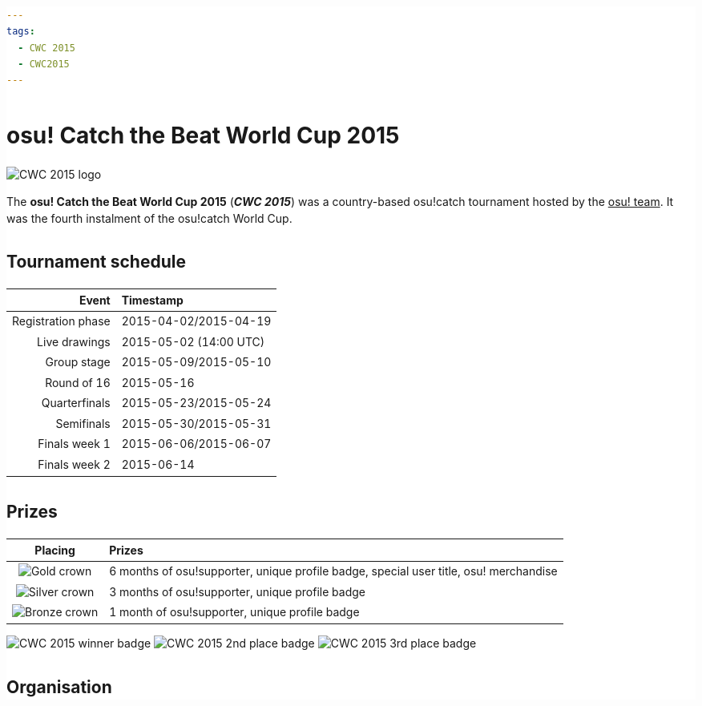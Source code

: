 ```yaml
---
tags:
  - CWC 2015
  - CWC2015
---
```


# osu! Catch the Beat World Cup 2015

![CWC 2015 logo](img/logo.png)

The **osu! Catch the Beat World Cup 2015** (***CWC 2015***) was a country-based osu!catch tournament hosted by the [osu! team](/wiki/People/The_Team). It was the fourth instalment of the osu!catch World Cup.

## Tournament schedule

| Event | Timestamp |
| --: | :-- |
| Registration phase | 2015-04-02/2015-04-19 |
| Live drawings | 2015-05-02 (14:00 UTC) |
| Group stage | 2015-05-09/2015-05-10 |
| Round of 16 | 2015-05-16 |
| Quarterfinals | 2015-05-23/2015-05-24 |
| Semifinals | 2015-05-30/2015-05-31 |
| Finals week 1 | 2015-06-06/2015-06-07 |
| Finals week 2 | 2015-06-14 |

## Prizes

| Placing | Prizes |
| :-: | :-- |
| ![Gold crown](/wiki/shared/crown-gold.png "1st place") | 6 months of osu!supporter, unique profile badge, special user title, osu! merchandise |
| ![Silver crown](/wiki/shared/crown-silver.png "2nd place") | 3 months of osu!supporter, unique profile badge |
| ![Bronze crown](/wiki/shared/crown-bronze.png "3rd place") | 1 month of osu!supporter, unique profile badge |

![](img/badge.jpg "CWC 2015 winner badge") ![](img/badge2.jpg "CWC 2015 2nd place badge") ![](img/badge3.jpg "CWC 2015 3rd place badge")

## Organisation
